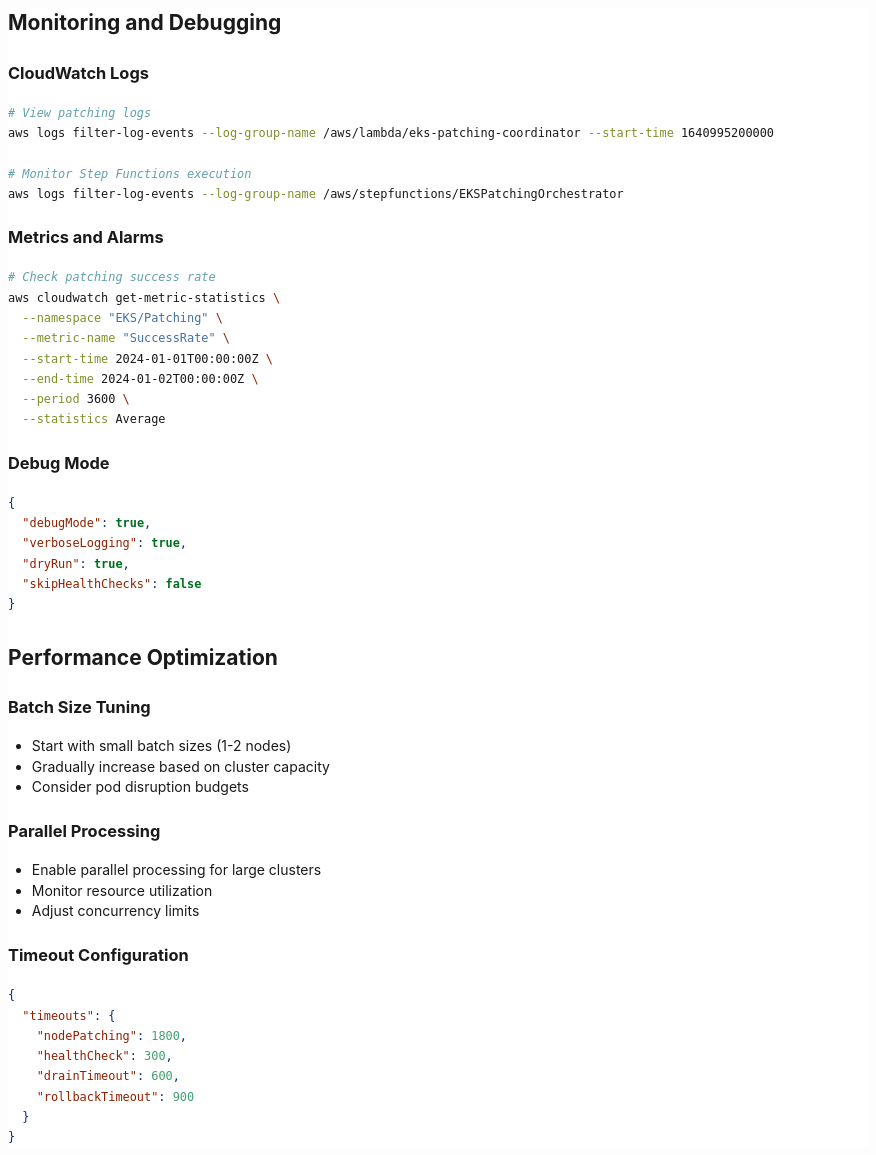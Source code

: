## Monitoring and Debugging

### CloudWatch Logs
```bash
# View patching logs
aws logs filter-log-events --log-group-name /aws/lambda/eks-patching-coordinator --start-time 1640995200000

# Monitor Step Functions execution
aws logs filter-log-events --log-group-name /aws/stepfunctions/EKSPatchingOrchestrator
```

### Metrics and Alarms
```bash
# Check patching success rate
aws cloudwatch get-metric-statistics \
  --namespace "EKS/Patching" \
  --metric-name "SuccessRate" \
  --start-time 2024-01-01T00:00:00Z \
  --end-time 2024-01-02T00:00:00Z \
  --period 3600 \
  --statistics Average
```

### Debug Mode
```json
{
  "debugMode": true,
  "verboseLogging": true,
  "dryRun": true,
  "skipHealthChecks": false
}
```

## Performance Optimization

### Batch Size Tuning
- Start with small batch sizes (1-2 nodes)
- Gradually increase based on cluster capacity
- Consider pod disruption budgets

### Parallel Processing
- Enable parallel processing for large clusters
- Monitor resource utilization
- Adjust concurrency limits

### Timeout Configuration
```json
{
  "timeouts": {
    "nodePatching": 1800,
    "healthCheck": 300,
    "drainTimeout": 600,
    "rollbackTimeout": 900
  }
}
```
